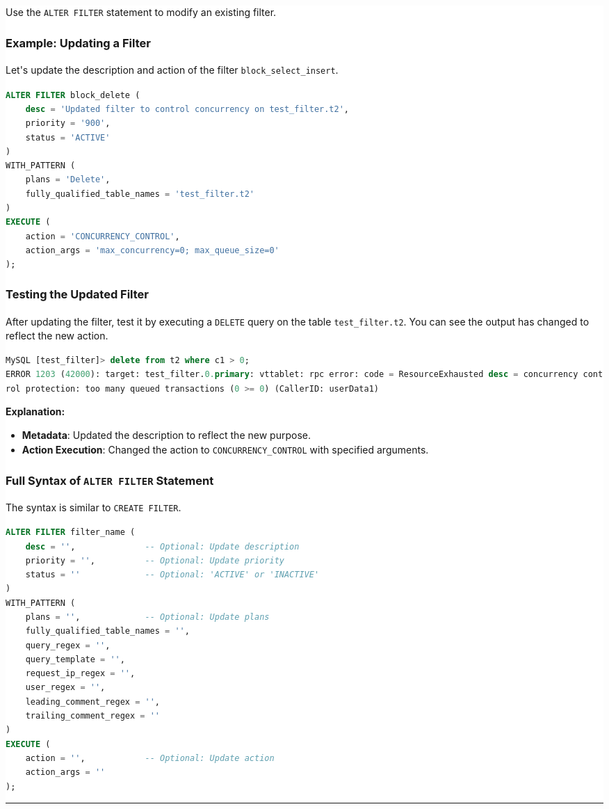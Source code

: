 Use the `ALTER FILTER` statement to modify an existing filter. 

### Example: Updating a Filter

Let's update the description and action of the filter `block_select_insert`.

```sql
ALTER FILTER block_delete (
    desc = 'Updated filter to control concurrency on test_filter.t2',
    priority = '900',
    status = 'ACTIVE'
)
WITH_PATTERN (
    plans = 'Delete',
    fully_qualified_table_names = 'test_filter.t2'
)
EXECUTE (
    action = 'CONCURRENCY_CONTROL',
    action_args = 'max_concurrency=0; max_queue_size=0'
);
```

### Testing the Updated Filter

After updating the filter, test it by executing a `DELETE` query on the table `test_filter.t2`. You can see the output has changed to reflect the new action.

```sql
MySQL [test_filter]> delete from t2 where c1 > 0;
ERROR 1203 (42000): target: test_filter.0.primary: vttablet: rpc error: code = ResourceExhausted desc = concurrency control protection: too many queued transactions (0 >= 0) (CallerID: userData1)
```

**Explanation:**

- **Metadata**: Updated the description to reflect the new purpose.
- **Action Execution**: Changed the action to `CONCURRENCY_CONTROL` with specified arguments.

### Full Syntax of `ALTER FILTER` Statement
The syntax is similar to `CREATE FILTER`.
```sql
ALTER FILTER filter_name (
    desc = '',              -- Optional: Update description
    priority = '',          -- Optional: Update priority
    status = ''             -- Optional: 'ACTIVE' or 'INACTIVE'
)
WITH_PATTERN (
    plans = '',             -- Optional: Update plans
    fully_qualified_table_names = '',
    query_regex = '',
    query_template = '',
    request_ip_regex = '',
    user_regex = '',
    leading_comment_regex = '',
    trailing_comment_regex = ''
)
EXECUTE (
    action = '',            -- Optional: Update action
    action_args = ''
);
```

---